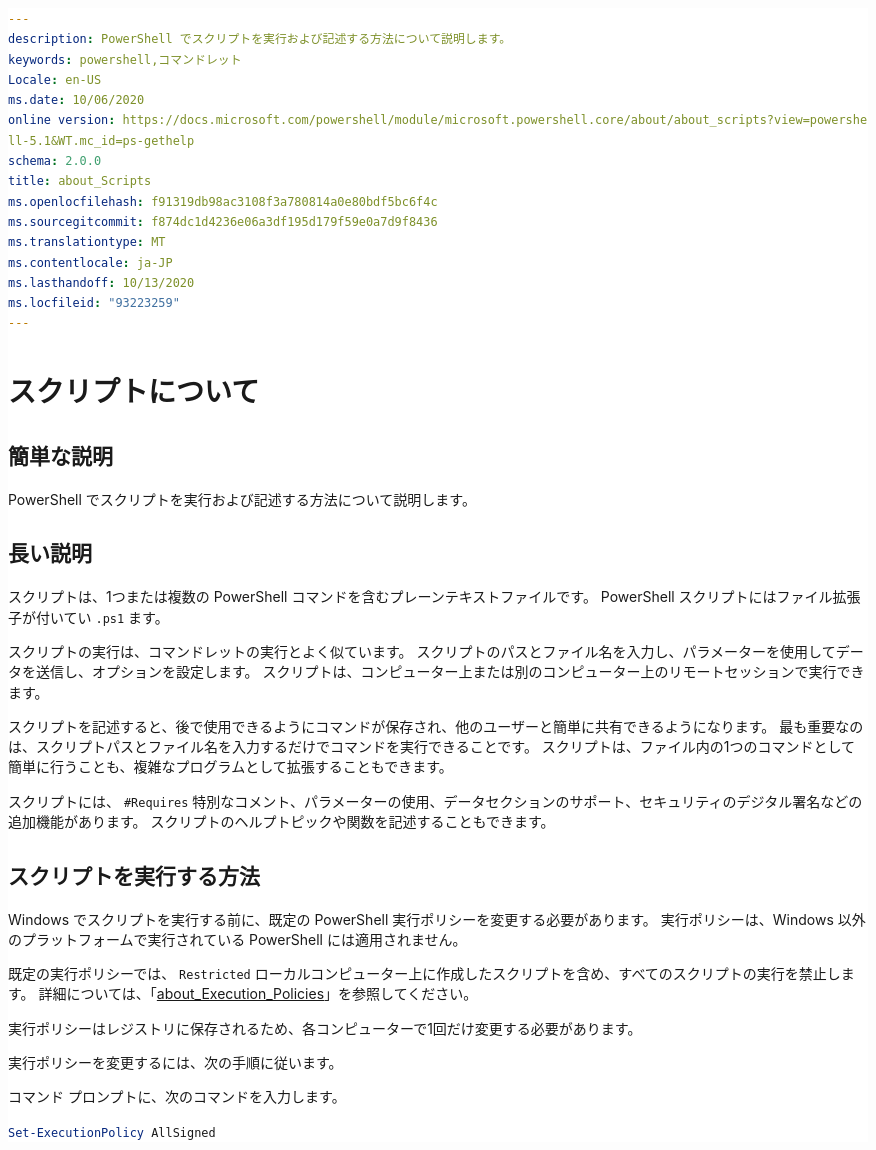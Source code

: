 ```yaml
---
description: PowerShell でスクリプトを実行および記述する方法について説明します。
keywords: powershell,コマンドレット
Locale: en-US
ms.date: 10/06/2020
online version: https://docs.microsoft.com/powershell/module/microsoft.powershell.core/about/about_scripts?view=powershell-5.1&WT.mc_id=ps-gethelp
schema: 2.0.0
title: about_Scripts
ms.openlocfilehash: f91319db98ac3108f3a780814a0e80bdf5bc6f4c
ms.sourcegitcommit: f874dc1d4236e06a3df195d179f59e0a7d9f8436
ms.translationtype: MT
ms.contentlocale: ja-JP
ms.lasthandoff: 10/13/2020
ms.locfileid: "93223259"
---
```

# <a name="about-scripts"></a>スクリプトについて

## <a name="short-description"></a>簡単な説明
PowerShell でスクリプトを実行および記述する方法について説明します。

## <a name="long-description"></a>長い説明

スクリプトは、1つまたは複数の PowerShell コマンドを含むプレーンテキストファイルです。
PowerShell スクリプトにはファイル拡張子が付いてい `.ps1` ます。

スクリプトの実行は、コマンドレットの実行とよく似ています。 スクリプトのパスとファイル名を入力し、パラメーターを使用してデータを送信し、オプションを設定します。 スクリプトは、コンピューター上または別のコンピューター上のリモートセッションで実行できます。

スクリプトを記述すると、後で使用できるようにコマンドが保存され、他のユーザーと簡単に共有できるようになります。 最も重要なのは、スクリプトパスとファイル名を入力するだけでコマンドを実行できることです。 スクリプトは、ファイル内の1つのコマンドとして簡単に行うことも、複雑なプログラムとして拡張することもできます。

スクリプトには、 `#Requires` 特別なコメント、パラメーターの使用、データセクションのサポート、セキュリティのデジタル署名などの追加機能があります。
スクリプトのヘルプトピックや関数を記述することもできます。

## <a name="how-to-run-a-script"></a>スクリプトを実行する方法

Windows でスクリプトを実行する前に、既定の PowerShell 実行ポリシーを変更する必要があります。 実行ポリシーは、Windows 以外のプラットフォームで実行されている PowerShell には適用されません。

既定の実行ポリシーでは、 `Restricted` ローカルコンピューター上に作成したスクリプトを含め、すべてのスクリプトの実行を禁止します。 詳細については、「[about_Execution_Policies](about_Execution_Policies.md)」を参照してください。

実行ポリシーはレジストリに保存されるため、各コンピューターで1回だけ変更する必要があります。

実行ポリシーを変更するには、次の手順に従います。

コマンド プロンプトに、次のコマンドを入力します。

```powershell
Set-ExecutionPolicy AllSigned
```

